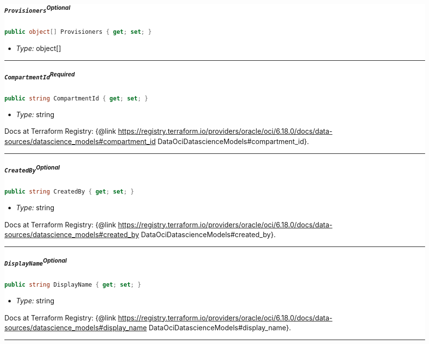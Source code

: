 ##### `Provisioners`<sup>Optional</sup> <a name="Provisioners" id="rhizo-co-terraform-provider-oci.dataOciDatascienceModels.DataOciDatascienceModelsConfig.property.provisioners"></a>

```csharp
public object[] Provisioners { get; set; }
```

- *Type:* object[]

---

##### `CompartmentId`<sup>Required</sup> <a name="CompartmentId" id="rhizo-co-terraform-provider-oci.dataOciDatascienceModels.DataOciDatascienceModelsConfig.property.compartmentId"></a>

```csharp
public string CompartmentId { get; set; }
```

- *Type:* string

Docs at Terraform Registry: {@link https://registry.terraform.io/providers/oracle/oci/6.18.0/docs/data-sources/datascience_models#compartment_id DataOciDatascienceModels#compartment_id}.

---

##### `CreatedBy`<sup>Optional</sup> <a name="CreatedBy" id="rhizo-co-terraform-provider-oci.dataOciDatascienceModels.DataOciDatascienceModelsConfig.property.createdBy"></a>

```csharp
public string CreatedBy { get; set; }
```

- *Type:* string

Docs at Terraform Registry: {@link https://registry.terraform.io/providers/oracle/oci/6.18.0/docs/data-sources/datascience_models#created_by DataOciDatascienceModels#created_by}.

---

##### `DisplayName`<sup>Optional</sup> <a name="DisplayName" id="rhizo-co-terraform-provider-oci.dataOciDatascienceModels.DataOciDatascienceModelsConfig.property.displayName"></a>

```csharp
public string DisplayName { get; set; }
```

- *Type:* string

Docs at Terraform Registry: {@link https://registry.terraform.io/providers/oracle/oci/6.18.0/docs/data-sources/datascience_models#display_name DataOciDatascienceModels#display_name}.

---
